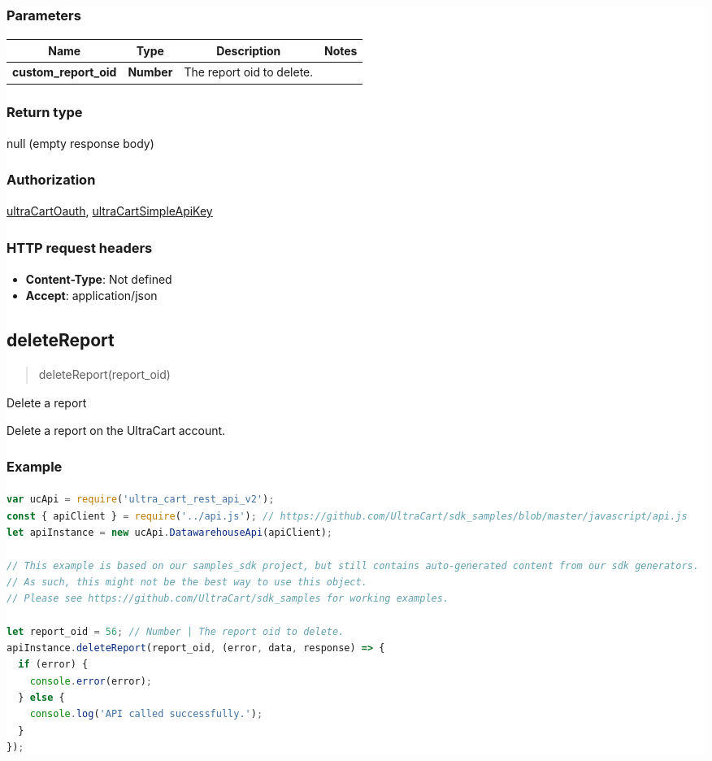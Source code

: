 
### Parameters


Name | Type | Description  | Notes
------------- | ------------- | ------------- | -------------
 **custom_report_oid** | **Number**| The report oid to delete. | 

### Return type

null (empty response body)

### Authorization

[ultraCartOauth](../README.md#ultraCartOauth), [ultraCartSimpleApiKey](../README.md#ultraCartSimpleApiKey)

### HTTP request headers

- **Content-Type**: Not defined
- **Accept**: application/json


## deleteReport

> deleteReport(report_oid)

Delete a report

Delete a report on the UltraCart account. 


### Example



```javascript
var ucApi = require('ultra_cart_rest_api_v2');
const { apiClient } = require('../api.js'); // https://github.com/UltraCart/sdk_samples/blob/master/javascript/api.js
let apiInstance = new ucApi.DatawarehouseApi(apiClient);

// This example is based on our samples_sdk project, but still contains auto-generated content from our sdk generators.
// As such, this might not be the best way to use this object.
// Please see https://github.com/UltraCart/sdk_samples for working examples.

let report_oid = 56; // Number | The report oid to delete.
apiInstance.deleteReport(report_oid, (error, data, response) => {
  if (error) {
    console.error(error);
  } else {
    console.log('API called successfully.');
  }
});
```

